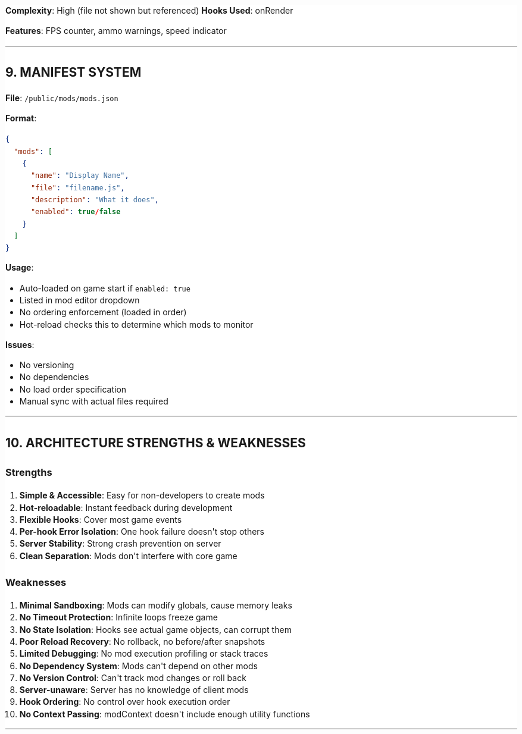 **Complexity**: High (file not shown but referenced)
**Hooks Used**: onRender

**Features**: FPS counter, ammo warnings, speed indicator

---

## 9. MANIFEST SYSTEM

**File**: `/public/mods/mods.json`

**Format**:
```json
{
  "mods": [
    {
      "name": "Display Name",
      "file": "filename.js",
      "description": "What it does",
      "enabled": true/false
    }
  ]
}
```

**Usage**:
- Auto-loaded on game start if `enabled: true`
- Listed in mod editor dropdown
- No ordering enforcement (loaded in order)
- Hot-reload checks this to determine which mods to monitor

**Issues**:
- No versioning
- No dependencies
- No load order specification
- Manual sync with actual files required

---

## 10. ARCHITECTURE STRENGTHS & WEAKNESSES

### Strengths

1. **Simple & Accessible**: Easy for non-developers to create mods
2. **Hot-reloadable**: Instant feedback during development
3. **Flexible Hooks**: Cover most game events
4. **Per-hook Error Isolation**: One hook failure doesn't stop others
5. **Server Stability**: Strong crash prevention on server
6. **Clean Separation**: Mods don't interfere with core game

### Weaknesses

1. **Minimal Sandboxing**: Mods can modify globals, cause memory leaks
2. **No Timeout Protection**: Infinite loops freeze game
3. **No State Isolation**: Hooks see actual game objects, can corrupt them
4. **Poor Reload Recovery**: No rollback, no before/after snapshots
5. **Limited Debugging**: No mod execution profiling or stack traces
6. **No Dependency System**: Mods can't depend on other mods
7. **No Version Control**: Can't track mod changes or roll back
8. **Server-unaware**: Server has no knowledge of client mods
9. **Hook Ordering**: No control over hook execution order
10. **No Context Passing**: modContext doesn't include enough utility functions

---